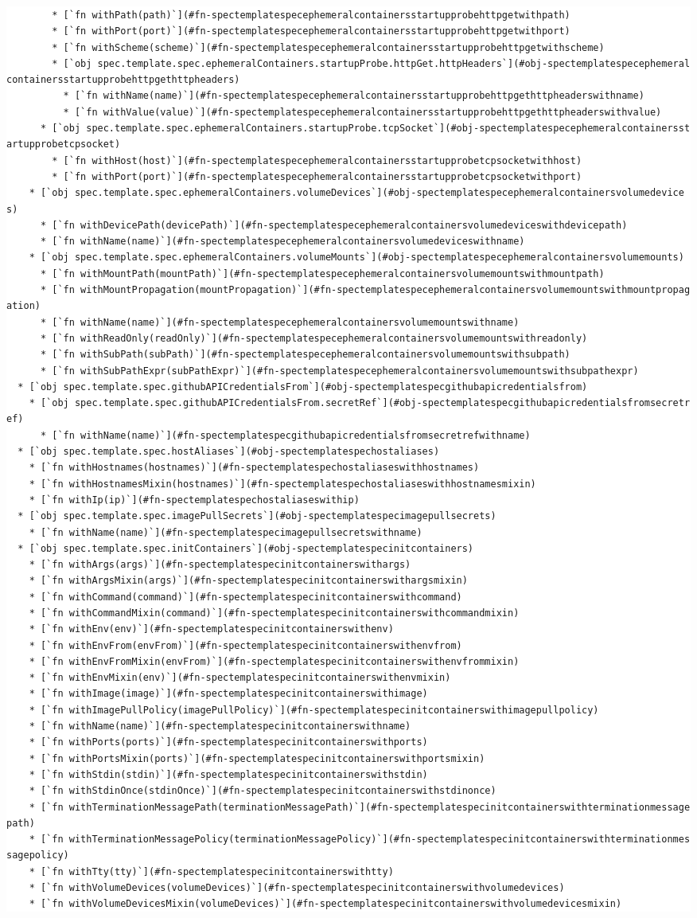             * [`fn withPath(path)`](#fn-spectemplatespecephemeralcontainersstartupprobehttpgetwithpath)
            * [`fn withPort(port)`](#fn-spectemplatespecephemeralcontainersstartupprobehttpgetwithport)
            * [`fn withScheme(scheme)`](#fn-spectemplatespecephemeralcontainersstartupprobehttpgetwithscheme)
            * [`obj spec.template.spec.ephemeralContainers.startupProbe.httpGet.httpHeaders`](#obj-spectemplatespecephemeralcontainersstartupprobehttpgethttpheaders)
              * [`fn withName(name)`](#fn-spectemplatespecephemeralcontainersstartupprobehttpgethttpheaderswithname)
              * [`fn withValue(value)`](#fn-spectemplatespecephemeralcontainersstartupprobehttpgethttpheaderswithvalue)
          * [`obj spec.template.spec.ephemeralContainers.startupProbe.tcpSocket`](#obj-spectemplatespecephemeralcontainersstartupprobetcpsocket)
            * [`fn withHost(host)`](#fn-spectemplatespecephemeralcontainersstartupprobetcpsocketwithhost)
            * [`fn withPort(port)`](#fn-spectemplatespecephemeralcontainersstartupprobetcpsocketwithport)
        * [`obj spec.template.spec.ephemeralContainers.volumeDevices`](#obj-spectemplatespecephemeralcontainersvolumedevices)
          * [`fn withDevicePath(devicePath)`](#fn-spectemplatespecephemeralcontainersvolumedeviceswithdevicepath)
          * [`fn withName(name)`](#fn-spectemplatespecephemeralcontainersvolumedeviceswithname)
        * [`obj spec.template.spec.ephemeralContainers.volumeMounts`](#obj-spectemplatespecephemeralcontainersvolumemounts)
          * [`fn withMountPath(mountPath)`](#fn-spectemplatespecephemeralcontainersvolumemountswithmountpath)
          * [`fn withMountPropagation(mountPropagation)`](#fn-spectemplatespecephemeralcontainersvolumemountswithmountpropagation)
          * [`fn withName(name)`](#fn-spectemplatespecephemeralcontainersvolumemountswithname)
          * [`fn withReadOnly(readOnly)`](#fn-spectemplatespecephemeralcontainersvolumemountswithreadonly)
          * [`fn withSubPath(subPath)`](#fn-spectemplatespecephemeralcontainersvolumemountswithsubpath)
          * [`fn withSubPathExpr(subPathExpr)`](#fn-spectemplatespecephemeralcontainersvolumemountswithsubpathexpr)
      * [`obj spec.template.spec.githubAPICredentialsFrom`](#obj-spectemplatespecgithubapicredentialsfrom)
        * [`obj spec.template.spec.githubAPICredentialsFrom.secretRef`](#obj-spectemplatespecgithubapicredentialsfromsecretref)
          * [`fn withName(name)`](#fn-spectemplatespecgithubapicredentialsfromsecretrefwithname)
      * [`obj spec.template.spec.hostAliases`](#obj-spectemplatespechostaliases)
        * [`fn withHostnames(hostnames)`](#fn-spectemplatespechostaliaseswithhostnames)
        * [`fn withHostnamesMixin(hostnames)`](#fn-spectemplatespechostaliaseswithhostnamesmixin)
        * [`fn withIp(ip)`](#fn-spectemplatespechostaliaseswithip)
      * [`obj spec.template.spec.imagePullSecrets`](#obj-spectemplatespecimagepullsecrets)
        * [`fn withName(name)`](#fn-spectemplatespecimagepullsecretswithname)
      * [`obj spec.template.spec.initContainers`](#obj-spectemplatespecinitcontainers)
        * [`fn withArgs(args)`](#fn-spectemplatespecinitcontainerswithargs)
        * [`fn withArgsMixin(args)`](#fn-spectemplatespecinitcontainerswithargsmixin)
        * [`fn withCommand(command)`](#fn-spectemplatespecinitcontainerswithcommand)
        * [`fn withCommandMixin(command)`](#fn-spectemplatespecinitcontainerswithcommandmixin)
        * [`fn withEnv(env)`](#fn-spectemplatespecinitcontainerswithenv)
        * [`fn withEnvFrom(envFrom)`](#fn-spectemplatespecinitcontainerswithenvfrom)
        * [`fn withEnvFromMixin(envFrom)`](#fn-spectemplatespecinitcontainerswithenvfrommixin)
        * [`fn withEnvMixin(env)`](#fn-spectemplatespecinitcontainerswithenvmixin)
        * [`fn withImage(image)`](#fn-spectemplatespecinitcontainerswithimage)
        * [`fn withImagePullPolicy(imagePullPolicy)`](#fn-spectemplatespecinitcontainerswithimagepullpolicy)
        * [`fn withName(name)`](#fn-spectemplatespecinitcontainerswithname)
        * [`fn withPorts(ports)`](#fn-spectemplatespecinitcontainerswithports)
        * [`fn withPortsMixin(ports)`](#fn-spectemplatespecinitcontainerswithportsmixin)
        * [`fn withStdin(stdin)`](#fn-spectemplatespecinitcontainerswithstdin)
        * [`fn withStdinOnce(stdinOnce)`](#fn-spectemplatespecinitcontainerswithstdinonce)
        * [`fn withTerminationMessagePath(terminationMessagePath)`](#fn-spectemplatespecinitcontainerswithterminationmessagepath)
        * [`fn withTerminationMessagePolicy(terminationMessagePolicy)`](#fn-spectemplatespecinitcontainerswithterminationmessagepolicy)
        * [`fn withTty(tty)`](#fn-spectemplatespecinitcontainerswithtty)
        * [`fn withVolumeDevices(volumeDevices)`](#fn-spectemplatespecinitcontainerswithvolumedevices)
        * [`fn withVolumeDevicesMixin(volumeDevices)`](#fn-spectemplatespecinitcontainerswithvolumedevicesmixin)